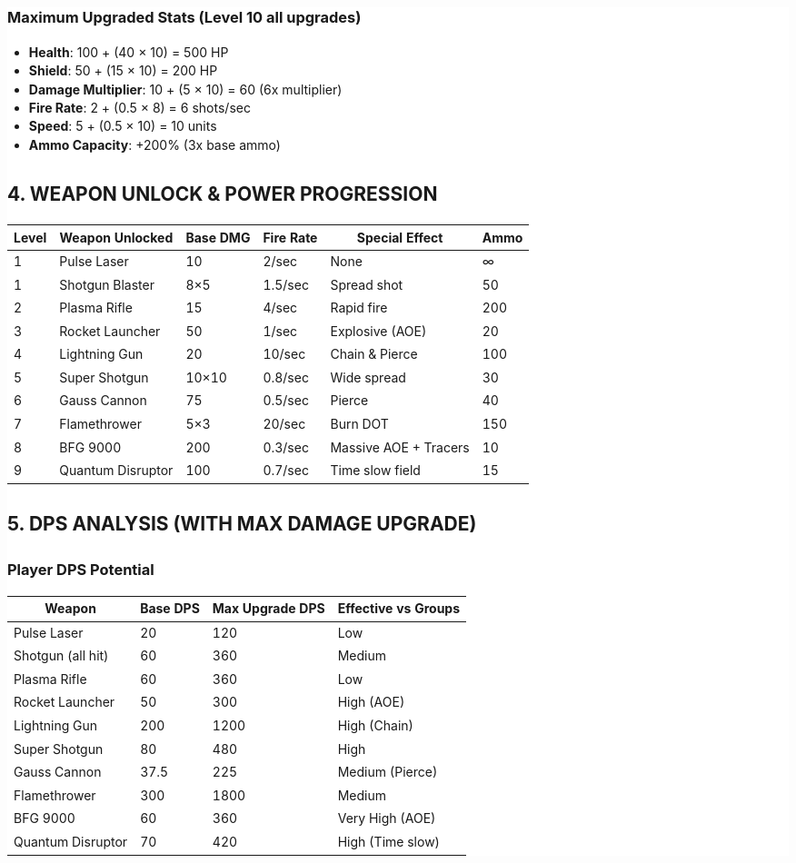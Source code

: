 ### Maximum Upgraded Stats (Level 10 all upgrades)
- **Health**: 100 + (40 × 10) = 500 HP
- **Shield**: 50 + (15 × 10) = 200 HP
- **Damage Multiplier**: 10 + (5 × 10) = 60 (6x multiplier)
- **Fire Rate**: 2 + (0.5 × 8) = 6 shots/sec
- **Speed**: 5 + (0.5 × 10) = 10 units
- **Ammo Capacity**: +200% (3x base ammo)

## 4. WEAPON UNLOCK & POWER PROGRESSION

| Level | Weapon Unlocked      | Base DMG | Fire Rate | Special Effect           | Ammo    |
|-------|---------------------|----------|-----------|--------------------------|---------|
| 1     | Pulse Laser         | 10       | 2/sec     | None                     | ∞       |
| 1     | Shotgun Blaster     | 8×5      | 1.5/sec   | Spread shot              | 50      |
| 2     | Plasma Rifle        | 15       | 4/sec     | Rapid fire               | 200     |
| 3     | Rocket Launcher     | 50       | 1/sec     | Explosive (AOE)          | 20      |
| 4     | Lightning Gun       | 20       | 10/sec    | Chain & Pierce           | 100     |
| 5     | Super Shotgun       | 10×10    | 0.8/sec   | Wide spread              | 30      |
| 6     | Gauss Cannon        | 75       | 0.5/sec   | Pierce                   | 40      |
| 7     | Flamethrower        | 5×3      | 20/sec    | Burn DOT                 | 150     |
| 8     | BFG 9000            | 200      | 0.3/sec   | Massive AOE + Tracers    | 10      |
| 9     | Quantum Disruptor   | 100      | 0.7/sec   | Time slow field          | 15      |

## 5. DPS ANALYSIS (WITH MAX DAMAGE UPGRADE)

### Player DPS Potential
| Weapon              | Base DPS | Max Upgrade DPS | Effective vs Groups |
|---------------------|----------|-----------------|---------------------|
| Pulse Laser         | 20       | 120             | Low                 |
| Shotgun (all hit)   | 60       | 360             | Medium              |
| Plasma Rifle        | 60       | 360             | Low                 |
| Rocket Launcher     | 50       | 300             | High (AOE)          |
| Lightning Gun       | 200      | 1200            | High (Chain)        |
| Super Shotgun       | 80       | 480             | High                |
| Gauss Cannon        | 37.5     | 225             | Medium (Pierce)     |
| Flamethrower        | 300      | 1800            | Medium              |
| BFG 9000            | 60       | 360             | Very High (AOE)     |
| Quantum Disruptor   | 70       | 420             | High (Time slow)    |
